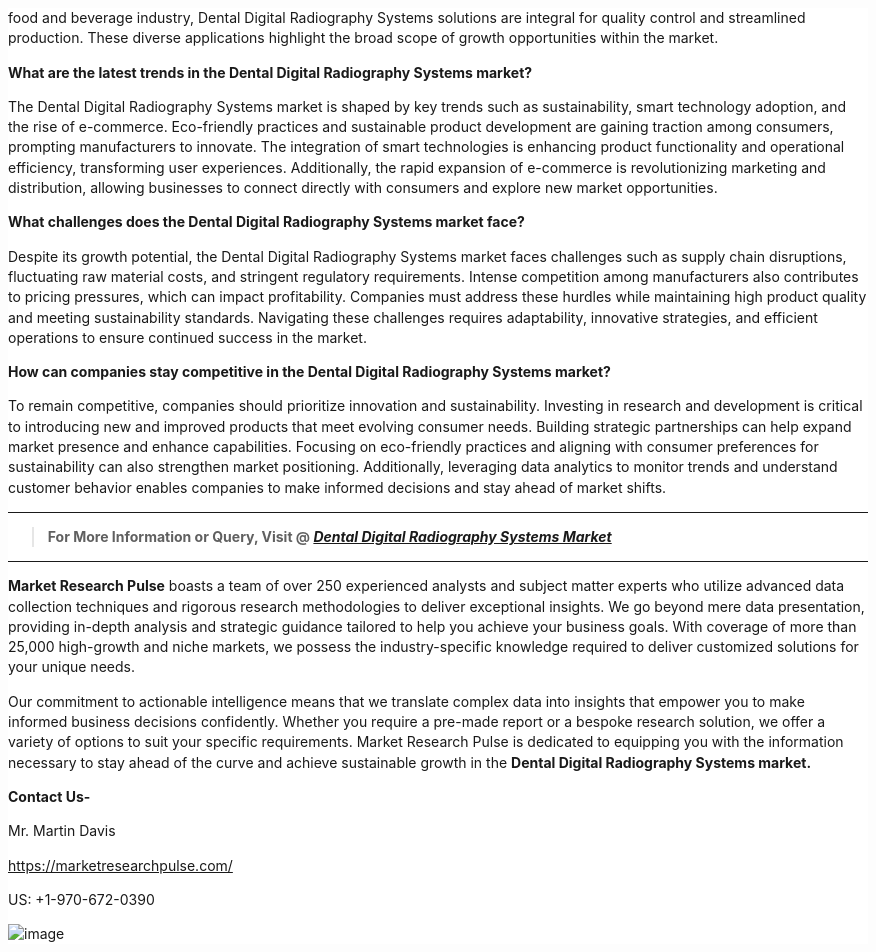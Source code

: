 food and beverage industry, Dental Digital Radiography Systems solutions are integral for quality control and streamlined production. These diverse applications highlight the broad scope of growth opportunities within the market.</p><p><strong>What are the latest trends in the Dental Digital Radiography Systems market?</strong></p><p>The Dental Digital Radiography Systems market is shaped by key trends such as sustainability, smart technology adoption, and the rise of e-commerce. Eco-friendly practices and sustainable product development are gaining traction among consumers, prompting manufacturers to innovate. The integration of smart technologies is enhancing product functionality and operational efficiency, transforming user experiences. Additionally, the rapid expansion of e-commerce is revolutionizing marketing and distribution, allowing businesses to connect directly with consumers and explore new market opportunities.</p><p><strong>What challenges does the Dental Digital Radiography Systems market face?</strong></p><p>Despite its growth potential, the Dental Digital Radiography Systems market faces challenges such as supply chain disruptions, fluctuating raw material costs, and stringent regulatory requirements. Intense competition among manufacturers also contributes to pricing pressures, which can impact profitability. Companies must address these hurdles while maintaining high product quality and meeting sustainability standards. Navigating these challenges requires adaptability, innovative strategies, and efficient operations to ensure continued success in the market.</p><p><strong>How can companies stay competitive in the Dental Digital Radiography Systems market?</strong></p><p>To remain competitive, companies should prioritize innovation and sustainability. Investing in research and development is critical to introducing new and improved products that meet evolving consumer needs. Building strategic partnerships can help expand market presence and enhance capabilities. Focusing on eco-friendly practices and aligning with consumer preferences for sustainability can also strengthen market positioning. Additionally, leveraging data analytics to monitor trends and understand customer behavior enables companies to make informed decisions and stay ahead of market shifts.</p><hr /><blockquote><p><strong>For More Information or Query, Visit @&nbsp;<em><a href="https://marketresearchpulse.com/report/123874/dental-digital-radiography-systems-market?utm_source=Linkedin&utm_medium=091">Dental Digital Radiography Systems Market</a></em></strong></p></blockquote><hr /><p><strong>Market Research Pulse</strong> boasts a team of over 250 experienced analysts and subject matter experts who utilize advanced data collection techniques and rigorous research methodologies to deliver exceptional insights. We go beyond mere data presentation, providing in-depth analysis and strategic guidance tailored to help you achieve your business goals. With coverage of more than 25,000 high-growth and niche markets, we possess the industry-specific knowledge required to deliver customized solutions for your unique needs.</p><p>Our commitment to actionable intelligence means that we translate complex data into insights that empower you to make informed business decisions confidently. Whether you require a pre-made report or a bespoke research solution, we offer a variety of options to suit your specific requirements. Market Research Pulse is dedicated to equipping you with the information necessary to stay ahead of the curve and achieve sustainable growth in the <strong>Dental Digital Radiography Systems market.</strong></p><p><strong>Contact Us-</strong></p><p>Mr. Martin Davis</p><p>https://marketresearchpulse.com/</p><p>US: +1-970-672-0390</p>
![image](https://github.com/user-attachments/assets/93efddf5-de5a-41bf-8030-f24fb3878c98)
